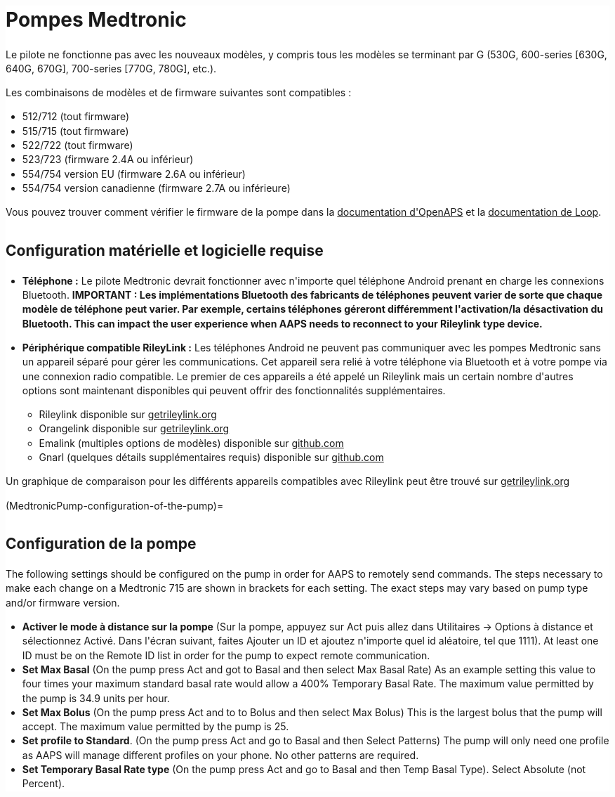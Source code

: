 # Pompes Medtronic

Le pilote ne fonctionne pas avec les nouveaux modèles, y compris tous les modèles se terminant par G (530G, 600-series [630G, 640G, 670G], 700-series [770G, 780G], etc.).

Les combinaisons de modèles et de firmware suivantes sont compatibles :

- 512/712 (tout firmware)
- 515/715 (tout firmware)
- 522/722 (tout firmware)
- 523/723 (firmware 2.4A ou inférieur)
- 554/754 version EU (firmware 2.6A ou inférieur)
- 554/754 version canadienne (firmware 2.7A ou inférieure)

Vous pouvez trouver comment vérifier le firmware de la pompe dans la [documentation d'OpenAPS](https://openaps.readthedocs.io/en/latest/docs/Gear%20Up/pump.html#how-to-check-pump-firmware-check-for-absence-of-pc-connect) et la [documentation de Loop](https://loopkit.github.io/loopdocs/build/step3/#medtronic-pump-firmware).

## Configuration matérielle et logicielle requise

- **Téléphone :** Le pilote Medtronic devrait fonctionner avec n'importe quel téléphone Android prenant en charge les connexions Bluetooth. **IMPORTANT : Les implémentations Bluetooth des fabricants de téléphones peuvent varier de sorte que chaque modèle de téléphone peut varier. Par exemple, certains téléphones géreront différemment l'activation/la désactivation du Bluetooth. This can impact the user experience when AAPS needs to reconnect to your Rileylink type device.**
- **Périphérique compatible RileyLink :** Les téléphones Android ne peuvent pas communiquer avec les pompes Medtronic sans un appareil séparé pour gérer les communications. Cet appareil sera relié à votre téléphone via Bluetooth et à votre pompe via une connexion radio compatible. Le premier de ces appareils a été appelé un Rileylink mais un certain nombre d'autres options sont maintenant disponibles qui peuvent offrir des fonctionnalités supplémentaires.
    
    - Rileylink disponible sur [getrileylink.org](https://getrileylink.org/product/rileylink916)
    - Orangelink disponible sur [getrileylink.org](https://getrileylink.org/product/orangelink)
    - Emalink (multiples options de modèles) disponible sur [github.com](https://github.com/sks01/EmaLink)
    - Gnarl (quelques détails supplémentaires requis) disponible sur [github.com](https://github.com/ecc1/gnarl)

Un graphique de comparaison pour les différents appareils compatibles avec Rileylink peut être trouvé sur [getrileylink.org](https://getrileylink.org/rileylink-compatible-hardware-comparison-chart)

(MedtronicPump-configuration-of-the-pump)=

## Configuration de la pompe

The following settings should be configured on the pump in order for AAPS to remotely send commands. The steps necessary to make each change on a Medtronic 715 are shown in brackets for each setting. The exact steps may vary based on pump type and/or firmware version.

- **Activer le mode à distance sur la pompe** (Sur la pompe, appuyez sur Act puis allez dans Utilitaires -> Options à distance et sélectionnez Activé. Dans l'écran suivant, faites Ajouter un ID et ajoutez n'importe quel id aléatoire, tel que 1111). At least one ID must be on the Remote ID list in order for the pump to expect remote communication.
- **Set Max Basal** (On the pump press Act and got to Basal and then select Max Basal Rate) As an example setting this value to four times your maximum standard basal rate would allow a 400% Temporary Basal Rate. The maximum value permitted by the pump is 34.9 units per hour.
- **Set Max Bolus** (On the pump press Act and to to Bolus and then select Max Bolus) This is the largest bolus that the pump will accept. The maximum value permitted by the pump is 25.
- **Set profile to Standard**. (On the pump press Act and go to Basal and then Select Patterns) The pump will only need one profile as AAPS will manage different profiles on your phone. No other patterns are required.
- **Set Temporary Basal Rate type** (On the pump press Act and go to Basal and then Temp Basal Type). Select Absolute (not Percent).

